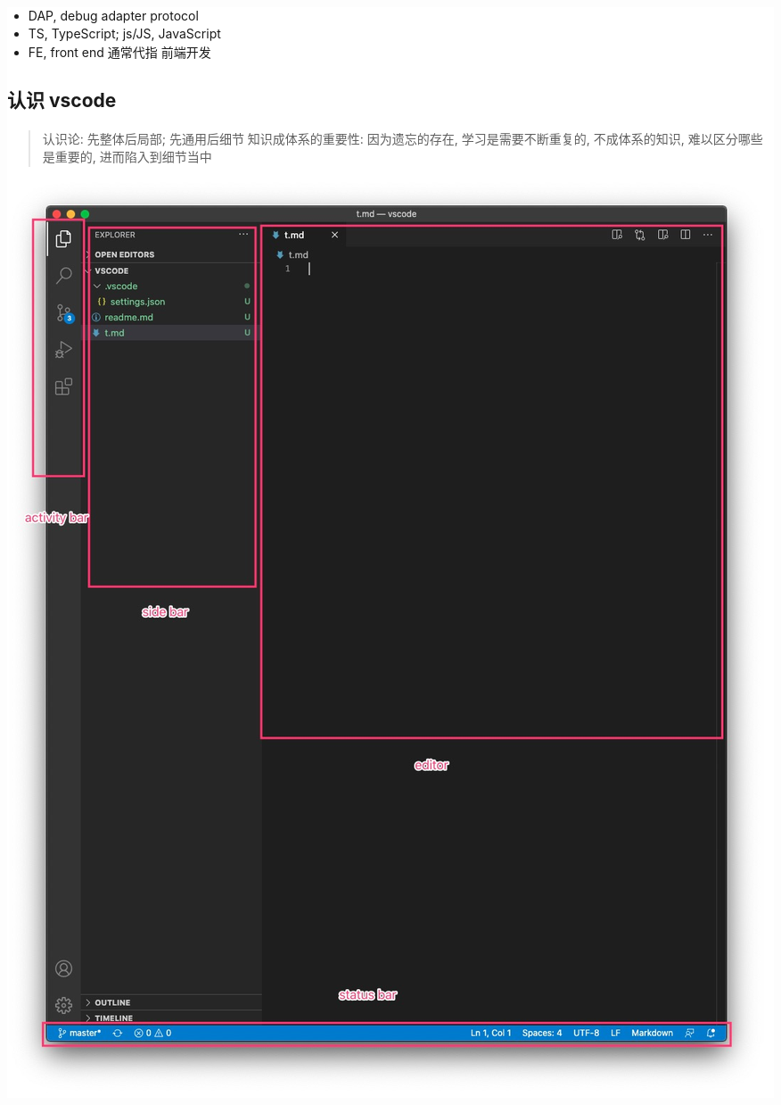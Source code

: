 - DAP, debug adapter protocol
- TS, TypeScript; js/JS, JavaScript
- FE, front end 通常代指 前端开发

## 认识 vscode
> 认识论: 先整体后局部; 先通用后细节
> 知识成体系的重要性: 因为遗忘的存在, 学习是需要不断重复的, 不成体系的知识, 难以区分哪些是重要的, 进而陷入到细节当中

![](img/vscode01.jpg)
